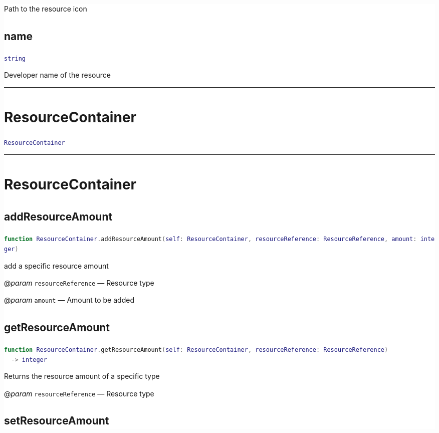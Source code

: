 Path to the resource icon

## name


```lua
string
```

Developer name of the resource


---

# ResourceContainer


```lua
ResourceContainer
```


---

# ResourceContainer

## addResourceAmount


```lua
function ResourceContainer.addResourceAmount(self: ResourceContainer, resourceReference: ResourceReference, amount: integer)
```

 add a specific resource amount

@*param* `resourceReference` — Resource type

@*param* `amount` — Amount to be added

## getResourceAmount


```lua
function ResourceContainer.getResourceAmount(self: ResourceContainer, resourceReference: ResourceReference)
  -> integer
```

 Returns the resource amount of a specific type

@*param* `resourceReference` — Resource type

## setResourceAmount

